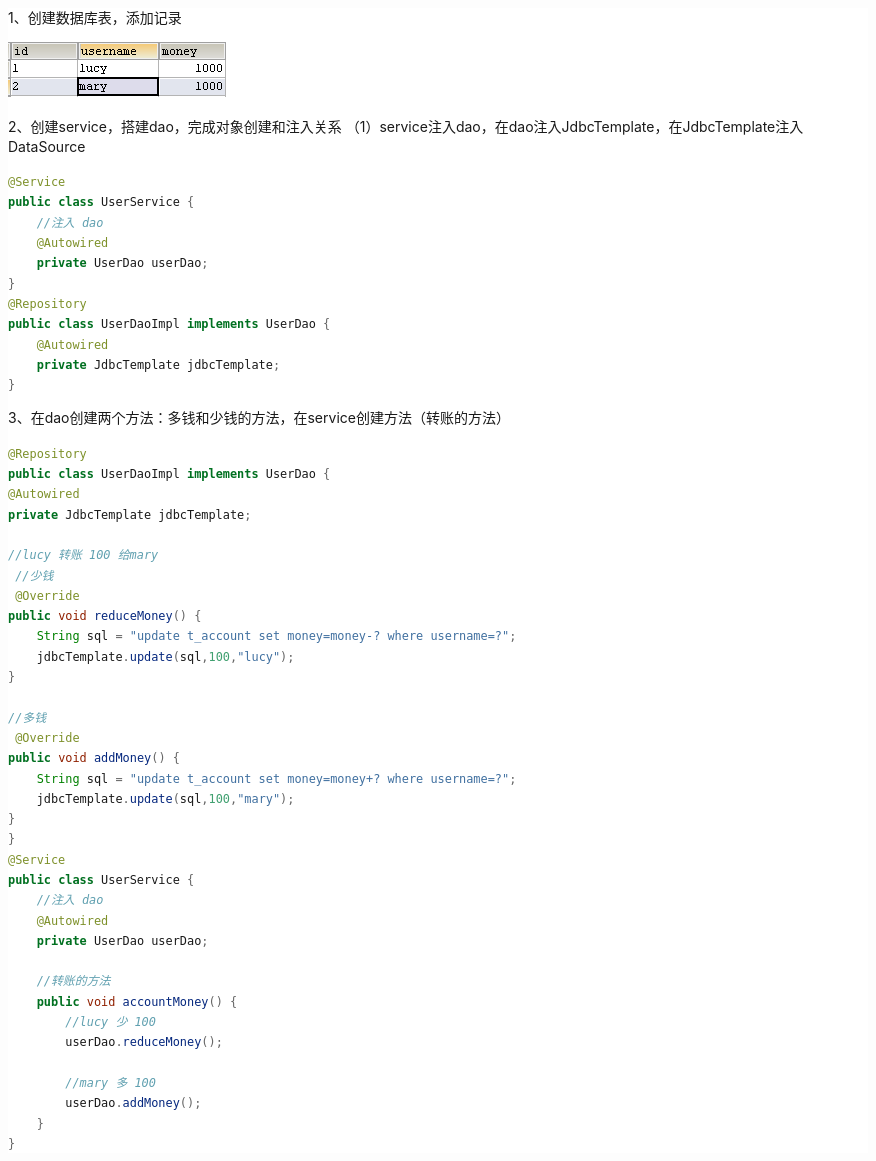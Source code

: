 1、创建数据库表，添加记录

![image-20221105143725686](Spring笔记.assets/image-20221105143725686.png)

2、创建service，搭建dao，完成对象创建和注入关系
（1）service注入dao，在dao注入JdbcTemplate，在JdbcTemplate注入DataSource

```java
@Service
public class UserService { 
    //注入 dao 
    @Autowired 
    private UserDao userDao; 
} 
@Repository 
public class UserDaoImpl implements UserDao {
	@Autowired
	private JdbcTemplate jdbcTemplate;
}
```

3、在dao创建两个方法：多钱和少钱的方法，在service创建方法（转账的方法）

```java
@Repository
public class UserDaoImpl implements UserDao {
@Autowired 
private JdbcTemplate jdbcTemplate; 

//lucy 转账 100 给mary 
 //少钱 
 @Override 
public void reduceMoney() { 
    String sql = "update t_account set money=money-? where username=?";
    jdbcTemplate.update(sql,100,"lucy"); 
} 

//多钱 
 @Override 
public void addMoney() { 
    String sql = "update t_account set money=money+? where username=?";
    jdbcTemplate.update(sql,100,"mary"); 
} 
}
@Service 
public class UserService { 
    //注入 dao 
    @Autowired 
    private UserDao userDao; 
 
    //转账的方法 
    public void accountMoney() {
        //lucy 少 100 
        userDao.reduceMoney(); 
 
        //mary 多 100 
        userDao.addMoney(); 
    } 
}
```
